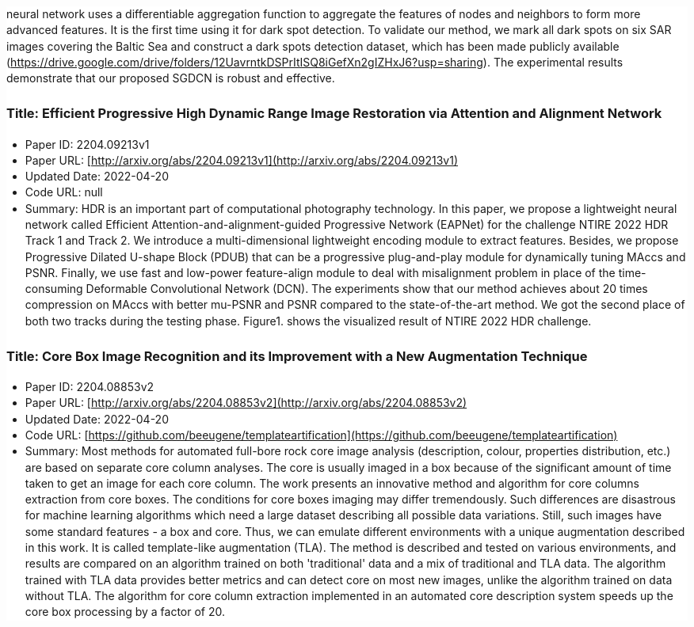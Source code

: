 neural network uses a differentiable aggregation function to aggregate the
features of nodes and neighbors to form more advanced features. It is the first
time using it for dark spot detection. To validate our method, we mark all dark
spots on six SAR images covering the Baltic Sea and construct a dark spots
detection dataset, which has been made publicly available
(https://drive.google.com/drive/folders/12UavrntkDSPrItISQ8iGefXn2gIZHxJ6?usp=sharing).
The experimental results demonstrate that our proposed SGDCN is robust and
effective.

### Title: Efficient Progressive High Dynamic Range Image Restoration via Attention and Alignment Network
* Paper ID: 2204.09213v1
* Paper URL: [http://arxiv.org/abs/2204.09213v1](http://arxiv.org/abs/2204.09213v1)
* Updated Date: 2022-04-20
* Code URL: null
* Summary: HDR is an important part of computational photography technology. In this
paper, we propose a lightweight neural network called Efficient
Attention-and-alignment-guided Progressive Network (EAPNet) for the challenge
NTIRE 2022 HDR Track 1 and Track 2. We introduce a multi-dimensional
lightweight encoding module to extract features. Besides, we propose
Progressive Dilated U-shape Block (PDUB) that can be a progressive
plug-and-play module for dynamically tuning MAccs and PSNR. Finally, we use
fast and low-power feature-align module to deal with misalignment problem in
place of the time-consuming Deformable Convolutional Network (DCN). The
experiments show that our method achieves about 20 times compression on MAccs
with better mu-PSNR and PSNR compared to the state-of-the-art method. We got
the second place of both two tracks during the testing phase. Figure1. shows
the visualized result of NTIRE 2022 HDR challenge.

### Title: Core Box Image Recognition and its Improvement with a New Augmentation Technique
* Paper ID: 2204.08853v2
* Paper URL: [http://arxiv.org/abs/2204.08853v2](http://arxiv.org/abs/2204.08853v2)
* Updated Date: 2022-04-20
* Code URL: [https://github.com/beeugene/templateartification](https://github.com/beeugene/templateartification)
* Summary: Most methods for automated full-bore rock core image analysis (description,
colour, properties distribution, etc.) are based on separate core column
analyses. The core is usually imaged in a box because of the significant amount
of time taken to get an image for each core column. The work presents an
innovative method and algorithm for core columns extraction from core boxes.
The conditions for core boxes imaging may differ tremendously. Such differences
are disastrous for machine learning algorithms which need a large dataset
describing all possible data variations. Still, such images have some standard
features - a box and core. Thus, we can emulate different environments with a
unique augmentation described in this work. It is called template-like
augmentation (TLA). The method is described and tested on various environments,
and results are compared on an algorithm trained on both 'traditional' data and
a mix of traditional and TLA data. The algorithm trained with TLA data provides
better metrics and can detect core on most new images, unlike the algorithm
trained on data without TLA. The algorithm for core column extraction
implemented in an automated core description system speeds up the core box
processing by a factor of 20.
